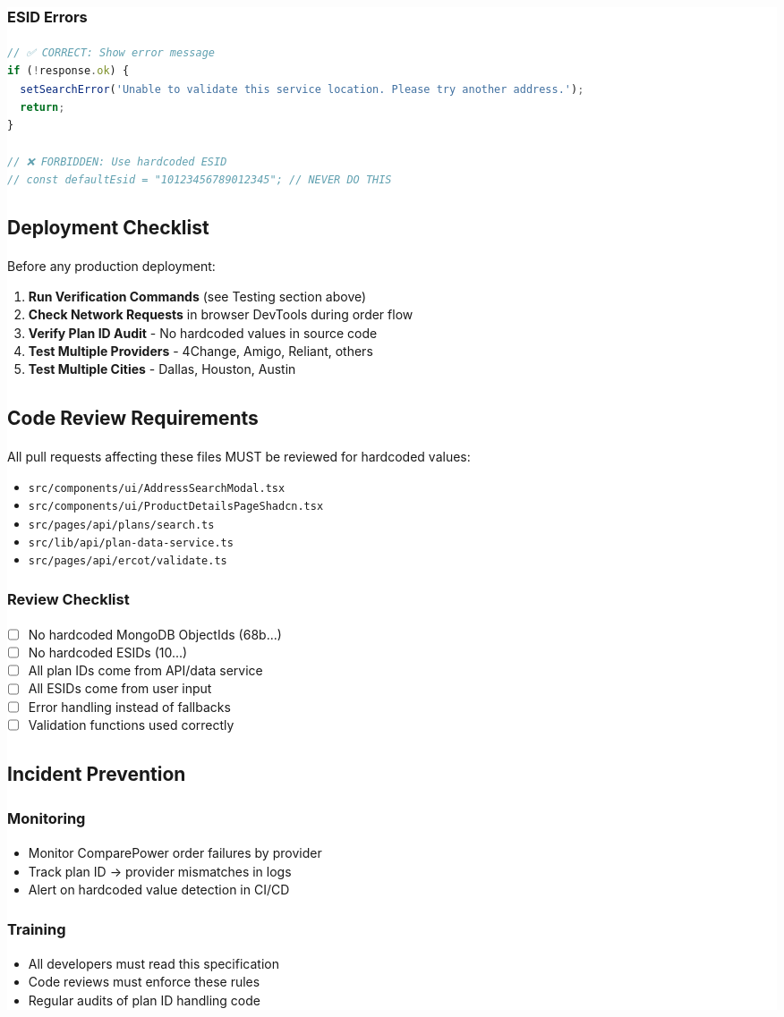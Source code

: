 ### ESID Errors  
```typescript
// ✅ CORRECT: Show error message
if (!response.ok) {
  setSearchError('Unable to validate this service location. Please try another address.');
  return;
}

// ❌ FORBIDDEN: Use hardcoded ESID
// const defaultEsid = "10123456789012345"; // NEVER DO THIS
```

## Deployment Checklist

Before any production deployment:

1. **Run Verification Commands** (see Testing section above)
2. **Check Network Requests** in browser DevTools during order flow
3. **Verify Plan ID Audit** - No hardcoded values in source code
4. **Test Multiple Providers** - 4Change, Amigo, Reliant, others
5. **Test Multiple Cities** - Dallas, Houston, Austin

## Code Review Requirements

All pull requests affecting these files MUST be reviewed for hardcoded values:

- `src/components/ui/AddressSearchModal.tsx`
- `src/components/ui/ProductDetailsPageShadcn.tsx`  
- `src/pages/api/plans/search.ts`
- `src/lib/api/plan-data-service.ts`
- `src/pages/api/ercot/validate.ts`

### Review Checklist
- [ ] No hardcoded MongoDB ObjectIds (68b...)
- [ ] No hardcoded ESIDs (10...)
- [ ] All plan IDs come from API/data service
- [ ] All ESIDs come from user input
- [ ] Error handling instead of fallbacks
- [ ] Validation functions used correctly

## Incident Prevention

### Monitoring
- Monitor ComparePower order failures by provider
- Track plan ID → provider mismatches in logs
- Alert on hardcoded value detection in CI/CD

### Training
- All developers must read this specification
- Code reviews must enforce these rules
- Regular audits of plan ID handling code
